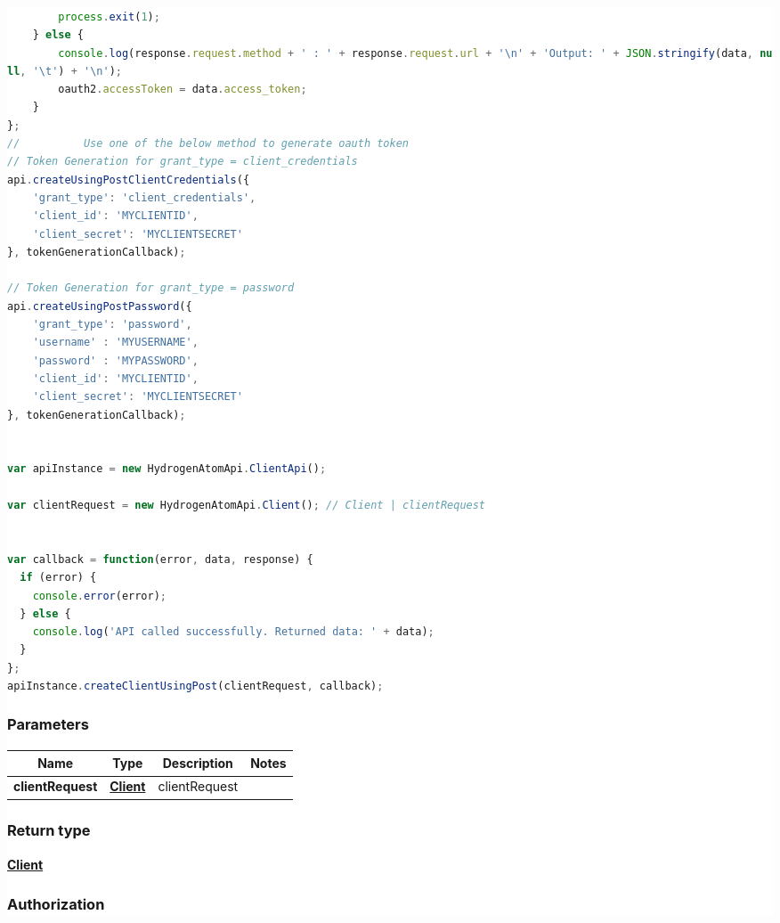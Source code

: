 ```javascript
        process.exit(1);
    } else {
        console.log(response.request.method + ' : ' + response.request.url + '\n' + 'Output: ' + JSON.stringify(data, null, '\t') + '\n');
        oauth2.accessToken = data.access_token;
    }
};
//          Use one of the below method to generate oauth token        
// Token Generation for grant_type = client_credentials
api.createUsingPostClientCredentials({
    'grant_type': 'client_credentials',
    'client_id': 'MYCLIENTID',
    'client_secret': 'MYCLIENTSECRET'
}, tokenGenerationCallback);

// Token Generation for grant_type = password
api.createUsingPostPassword({
    'grant_type': 'password',
    'username' : 'MYUSERNAME',
    'password' : 'MYPASSWORD',
    'client_id': 'MYCLIENTID',
    'client_secret': 'MYCLIENTSECRET'
}, tokenGenerationCallback);


var apiInstance = new HydrogenAtomApi.ClientApi();

var clientRequest = new HydrogenAtomApi.Client(); // Client | clientRequest


var callback = function(error, data, response) {
  if (error) {
    console.error(error);
  } else {
    console.log('API called successfully. Returned data: ' + data);
  }
};
apiInstance.createClientUsingPost(clientRequest, callback);
```

### Parameters

Name | Type | Description  | Notes
------------- | ------------- | ------------- | -------------
 **clientRequest** | [**Client**](Client.md)| clientRequest | 

### Return type

[**Client**](Client.md)

### Authorization
